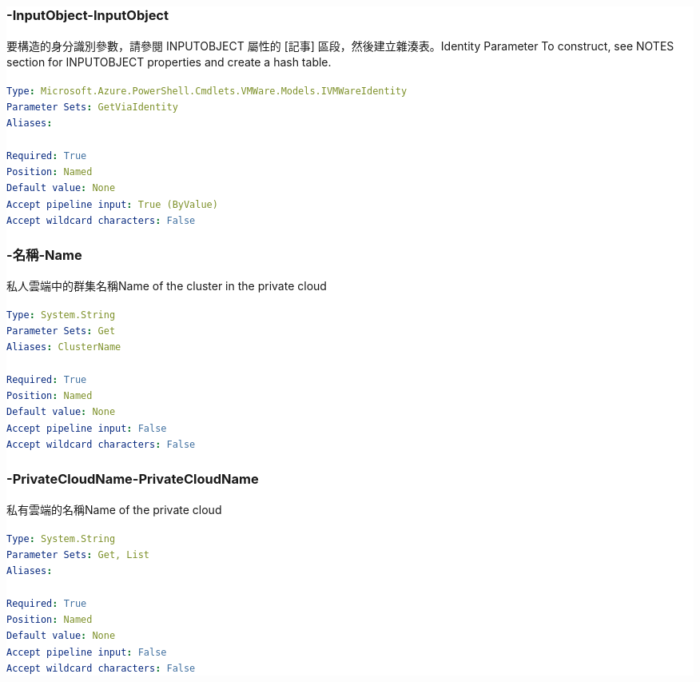 ### <span data-ttu-id="29e30-118">-InputObject</span><span class="sxs-lookup"><span data-stu-id="29e30-118">-InputObject</span></span>
<span data-ttu-id="29e30-119">要構造的身分識別參數，請參閱 INPUTOBJECT 屬性的 [記事] 區段，然後建立雜湊表。</span><span class="sxs-lookup"><span data-stu-id="29e30-119">Identity Parameter To construct, see NOTES section for INPUTOBJECT properties and create a hash table.</span></span>

```yaml
Type: Microsoft.Azure.PowerShell.Cmdlets.VMWare.Models.IVMWareIdentity
Parameter Sets: GetViaIdentity
Aliases:

Required: True
Position: Named
Default value: None
Accept pipeline input: True (ByValue)
Accept wildcard characters: False
```

### <span data-ttu-id="29e30-120">-名稱</span><span class="sxs-lookup"><span data-stu-id="29e30-120">-Name</span></span>
<span data-ttu-id="29e30-121">私人雲端中的群集名稱</span><span class="sxs-lookup"><span data-stu-id="29e30-121">Name of the cluster in the private cloud</span></span>

```yaml
Type: System.String
Parameter Sets: Get
Aliases: ClusterName

Required: True
Position: Named
Default value: None
Accept pipeline input: False
Accept wildcard characters: False
```

### <span data-ttu-id="29e30-122">-PrivateCloudName</span><span class="sxs-lookup"><span data-stu-id="29e30-122">-PrivateCloudName</span></span>
<span data-ttu-id="29e30-123">私有雲端的名稱</span><span class="sxs-lookup"><span data-stu-id="29e30-123">Name of the private cloud</span></span>

```yaml
Type: System.String
Parameter Sets: Get, List
Aliases:

Required: True
Position: Named
Default value: None
Accept pipeline input: False
Accept wildcard characters: False
```
